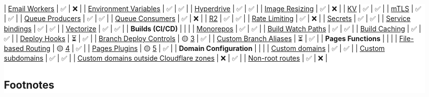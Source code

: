 | [Email Workers](https://developers.cloudflare.com/email-routing/email-workers/send-email-workers/) | ✅ | ❌ |
| [Environment Variables](https://developers.cloudflare.com/workers/configuration/environment-variables/) | ✅ | ✅ |
| [Hyperdrive](https://developers.cloudflare.com/hyperdrive/) | ✅ | ✅ |
| [Image Resizing](https://developers.cloudflare.com/images/transform-images/bindings/) | ✅ | ❌ |
| [KV](https://developers.cloudflare.com/kv/) | ✅ | ✅ |
| [mTLS](https://developers.cloudflare.com/workers/runtime-apis/bindings/mtls/) | ✅ | ✅ |
| [Queue Producers](https://developers.cloudflare.com/queues/configuration/configure-queues/#producer-worker-configuration) | ✅ | ✅ |
| [Queue Consumers](https://developers.cloudflare.com/queues/configuration/configure-queues/#consumer-worker-configuration) | ✅ | ❌ |
| [R2](https://developers.cloudflare.com/r2/) | ✅ | ✅ |
| [Rate Limiting](https://developers.cloudflare.com/workers/runtime-apis/bindings/rate-limit/) | ✅ | ❌ |
| [Secrets](https://developers.cloudflare.com/workers/configuration/secrets/) | ✅ | ✅ |
| [Service bindings](https://developers.cloudflare.com/workers/runtime-apis/bindings/service-bindings/) | ✅ | ✅ |
| [Vectorize](https://developers.cloudflare.com/vectorize/get-started/intro/#3-bind-your-worker-to-your-index) | ✅ | ✅ |
| **Builds (CI/CD)** | | |
| [Monorepos](https://developers.cloudflare.com/workers/ci-cd/builds/advanced-setups/) | ✅ | ✅ |
| [Build Watch Paths](https://developers.cloudflare.com/workers/ci-cd/builds/build-watch-paths/) | ✅ | ✅ |
| [Build Caching](https://developers.cloudflare.com/workers/ci-cd/builds/build-caching/) | ✅ | ✅ |
| [Deploy Hooks](https://developers.cloudflare.com/pages/configuration/deploy-hooks/) | ⏳ | ✅ |
| [Branch Deploy Controls](https://developers.cloudflare.com/pages/configuration/branch-build-controls/) | 🟡 [3](#user-content-fn-3) | ✅ |
| [Custom Branch Aliases](https://developers.cloudflare.com/pages/how-to/custom-branch-aliases/) | ⏳ | ✅ |
| **Pages Functions** | | |
| [File-based Routing](https://developers.cloudflare.com/pages/functions/routing/) | 🟡 [4](#user-content-fn-4) | ✅ |
| [Pages Plugins](https://developers.cloudflare.com/pages/functions/plugins/) | 🟡 [5](#user-content-fn-5) | ✅ |
| **Domain Configuration** | | |
| [Custom domains](https://developers.cloudflare.com/workers/configuration/routing/custom-domains/#add-a-custom-domain) | ✅ | ✅ |
| [Custom subdomains](https://developers.cloudflare.com/workers/configuration/routing/custom-domains/#set-up-a-custom-domain-in-the-dashboard) | ✅ | ✅ |
| [Custom domains outside Cloudflare zones](https://developers.cloudflare.com/pages/configuration/custom-domains/#add-a-custom-cname-record) | ❌ | ✅ |
| [Non-root routes](https://developers.cloudflare.com/workers/configuration/routing/routes/) | ✅ | ❌ |

## Footnotes
